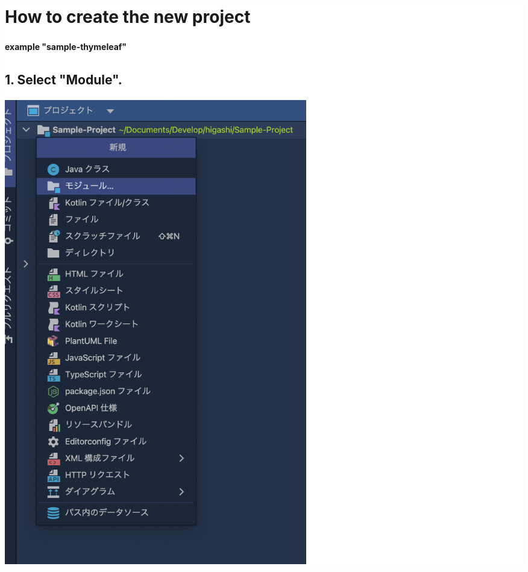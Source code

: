 # How to create the new project
#### example "sample-thymeleaf"

## 1. Select "Module".
<img src="capture/001.new.png" width="500"/>
